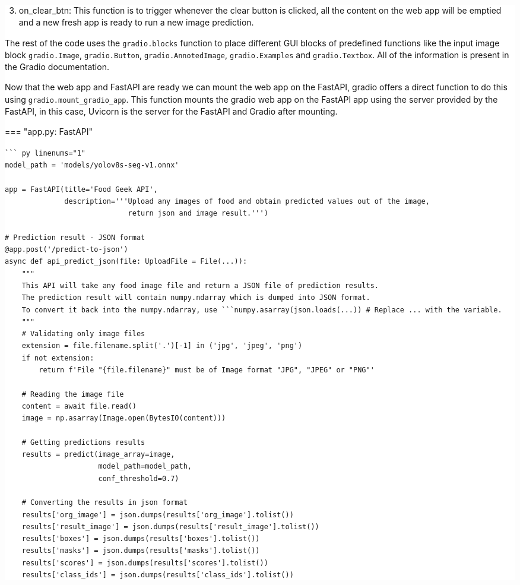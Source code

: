 3. on_clear_btn: This function is to trigger whenever the clear button is clicked, all the content on the web app will be emptied and a new fresh app is ready to run a new image prediction.

The rest of the code uses the ```gradio.blocks``` function to place different GUI blocks of predefined functions like the input image block ```gradio.Image```, ```gradio.Button```, ```gradio.AnnotedImage```, ```gradio.Examples``` and ```gradio.Textbox```. All of the information is present in the Gradio documentation.

Now that the web app and FastAPI are ready we can mount the web app on the FastAPI, gradio offers a direct function to do this using ```gradio.mount_gradio_app```. This function mounts the gradio web app on the FastAPI app using the server provided by the FastAPI, in this case, Uvicorn is the server for the FastAPI and Gradio after mounting.

=== "app.py: FastAPI"

    ``` py linenums="1"
    model_path = 'models/yolov8s-seg-v1.onnx'

    app = FastAPI(title='Food Geek API',
                  description='''Upload any images of food and obtain predicted values out of the image, 
                                 return json and image result.''')

    # Prediction result - JSON format
    @app.post('/predict-to-json')
    async def api_predict_json(file: UploadFile = File(...)):
        """
        This API will take any food image file and return a JSON file of prediction results.
        The prediction result will contain numpy.ndarray which is dumped into JSON format.
        To convert it back into the numpy.ndarray, use ```numpy.asarray(json.loads(...)) # Replace ... with the variable.  
        """
        # Validating only image files
        extension = file.filename.split('.')[-1] in ('jpg', 'jpeg', 'png')
        if not extension:
            return f'File "{file.filename}" must be of Image format "JPG", "JPEG" or "PNG"'

        # Reading the image file
        content = await file.read()
        image = np.asarray(Image.open(BytesIO(content)))

        # Getting predictions results
        results = predict(image_array=image,
                          model_path=model_path,
                          conf_threshold=0.7)

        # Converting the results in json format
        results['org_image'] = json.dumps(results['org_image'].tolist())
        results['result_image'] = json.dumps(results['result_image'].tolist())
        results['boxes'] = json.dumps(results['boxes'].tolist())
        results['masks'] = json.dumps(results['masks'].tolist())
        results['scores'] = json.dumps(results['scores'].tolist())
        results['class_ids'] = json.dumps(results['class_ids'].tolist())
